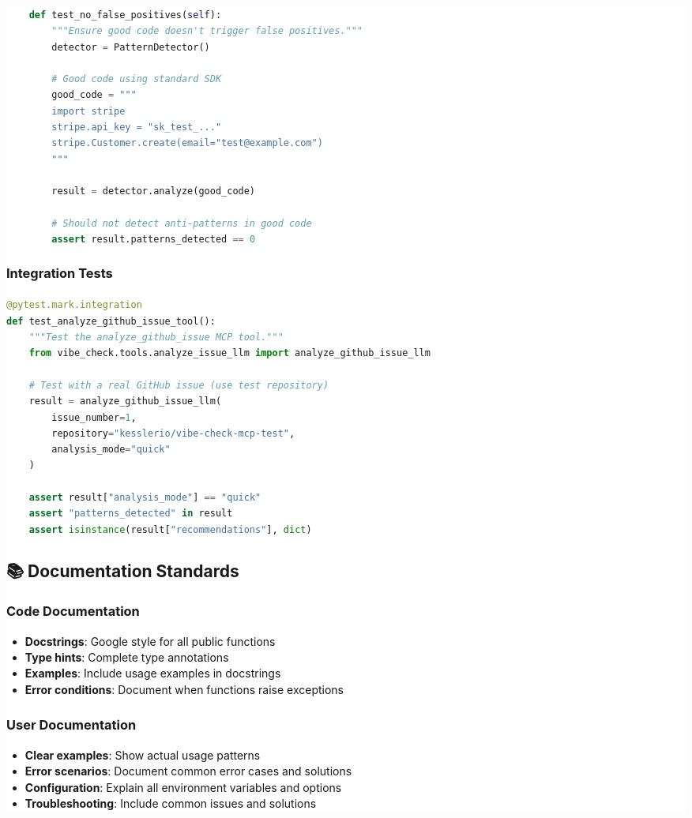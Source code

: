 ```python
    def test_no_false_positives(self):
        """Ensure good code doesn't trigger false positives."""
        detector = PatternDetector()
        
        # Good code using standard SDK
        good_code = """
        import stripe
        stripe.api_key = "sk_test_..."
        stripe.Customer.create(email="test@example.com")
        """
        
        result = detector.analyze(good_code)
        
        # Should not detect anti-patterns in good code
        assert result.patterns_detected == 0
```

### Integration Tests

```python
@pytest.mark.integration
def test_analyze_github_issue_tool():
    """Test the analyze_github_issue MCP tool."""
    from vibe_check.tools.analyze_issue_llm import analyze_github_issue_llm
    
    # Test with a real GitHub issue (use test repository)
    result = analyze_github_issue_llm(
        issue_number=1,
        repository="kesslerio/vibe-check-mcp-test",
        analysis_mode="quick"
    )
    
    assert result["analysis_mode"] == "quick"
    assert "patterns_detected" in result
    assert isinstance(result["recommendations"], dict)
```

## 📚 Documentation Standards

### Code Documentation

- **Docstrings**: Google style for all public functions
- **Type hints**: Complete type annotations
- **Examples**: Include usage examples in docstrings
- **Error conditions**: Document when functions raise exceptions

### User Documentation

- **Clear examples**: Show actual usage patterns
- **Error scenarios**: Document common error cases and solutions
- **Configuration**: Explain all environment variables and options
- **Troubleshooting**: Include common issues and solutions
